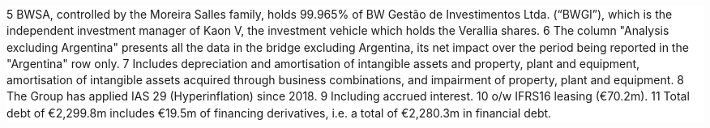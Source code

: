  5 BWSA, controlled by the Moreira Salles family, holds 99.965% of BW Gestão de Investimentos Ltda. (“BWGI”), which is the independent investment manager of Kaon V, the investment vehicle which holds the Verallia shares.
 6 The column "Analysis excluding Argentina" presents all the data in the bridge excluding Argentina, its net impact over the period being reported in the "Argentina" row only.
 7 Includes depreciation and amortisation of intangible assets and property, plant and equipment, amortisation of intangible assets acquired through business combinations, and impairment of property, plant and equipment.
 8 The Group has applied IAS 29 (Hyperinflation) since 2018.
 9 Including accrued interest.
 10 o/w IFRS16 leasing (€70.2m).
 11 Total debt of €2,299.8m includes €19.5m of financing derivatives, i.e. a total of €2,280.3m in financial debt.